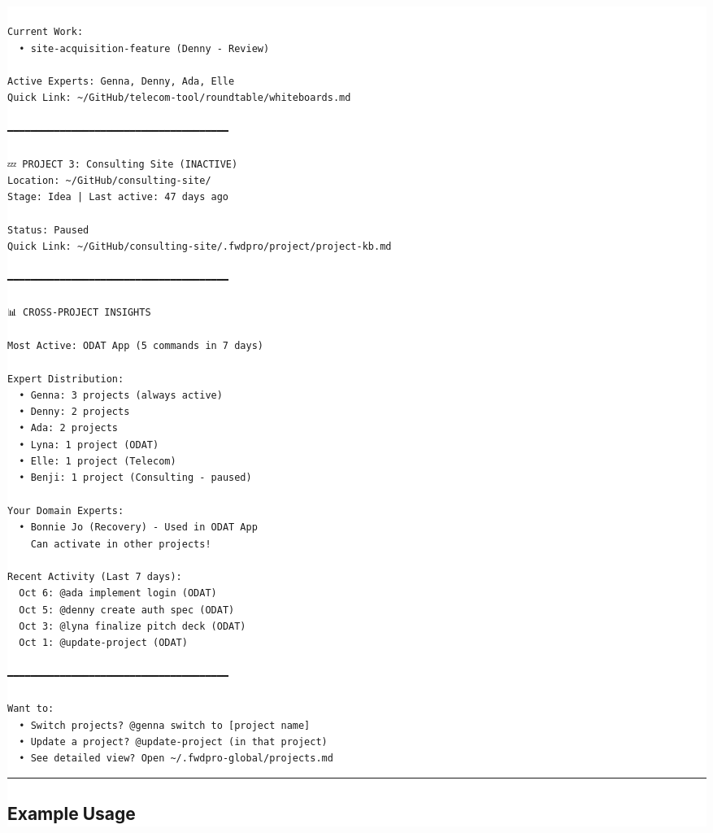 ```

Current Work:
  • site-acquisition-feature (Denny - Review)

Active Experts: Genna, Denny, Ada, Elle
Quick Link: ~/GitHub/telecom-tool/roundtable/whiteboards.md

━━━━━━━━━━━━━━━━━━━━━━━━━━━━━━━━━━━━━━

💤 PROJECT 3: Consulting Site (INACTIVE)
Location: ~/GitHub/consulting-site/
Stage: Idea | Last active: 47 days ago

Status: Paused
Quick Link: ~/GitHub/consulting-site/.fwdpro/project/project-kb.md

━━━━━━━━━━━━━━━━━━━━━━━━━━━━━━━━━━━━━━

📊 CROSS-PROJECT INSIGHTS

Most Active: ODAT App (5 commands in 7 days)

Expert Distribution:
  • Genna: 3 projects (always active)
  • Denny: 2 projects
  • Ada: 2 projects
  • Lyna: 1 project (ODAT)
  • Elle: 1 project (Telecom)
  • Benji: 1 project (Consulting - paused)

Your Domain Experts:
  • Bonnie Jo (Recovery) - Used in ODAT App
    Can activate in other projects!

Recent Activity (Last 7 days):
  Oct 6: @ada implement login (ODAT)
  Oct 5: @denny create auth spec (ODAT)
  Oct 3: @lyna finalize pitch deck (ODAT)
  Oct 1: @update-project (ODAT)

━━━━━━━━━━━━━━━━━━━━━━━━━━━━━━━━━━━━━━

Want to:
  • Switch projects? @genna switch to [project name]
  • Update a project? @update-project (in that project)
  • See detailed view? Open ~/.fwdpro-global/projects.md
```

---

## Example Usage
